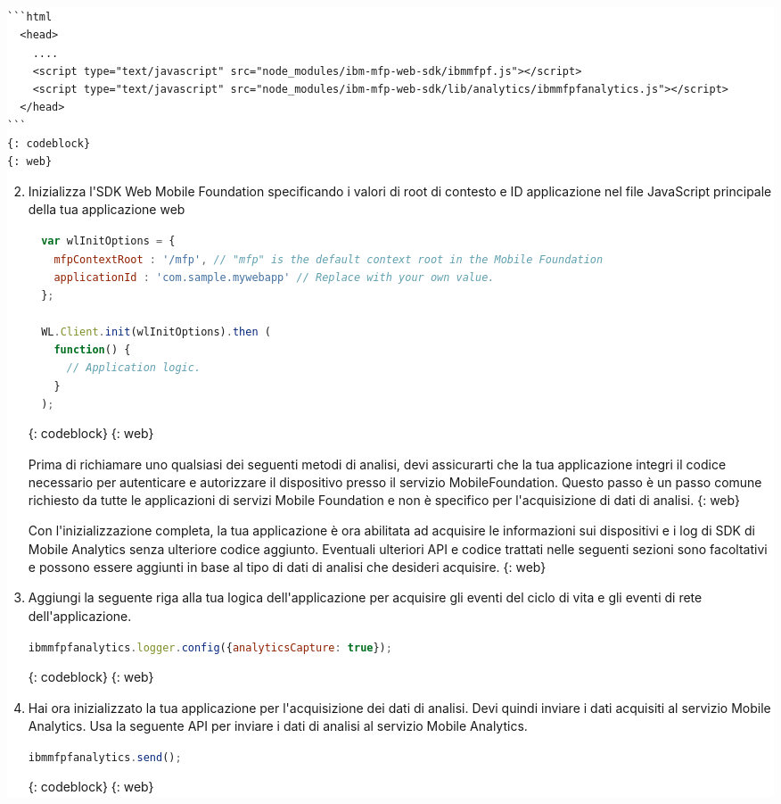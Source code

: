     ```html
      <head>
        ....
        <script type="text/javascript" src="node_modules/ibm-mfp-web-sdk/ibmmfpf.js"></script>
        <script type="text/javascript" src="node_modules/ibm-mfp-web-sdk/lib/analytics/ibmmfpfanalytics.js"></script>
      </head>
    ```
    {: codeblock}
    {: web}

2. Inizializza l'SDK Web Mobile Foundation specificando i valori di root di contesto e ID applicazione nel file JavaScript principale della tua applicazione web

    ```Javascript
      var wlInitOptions = {
        mfpContextRoot : '/mfp', // "mfp" is the default context root in the Mobile Foundation
        applicationId : 'com.sample.mywebapp' // Replace with your own value.
      };

      WL.Client.init(wlInitOptions).then (
        function() {
          // Application logic.
        }
      );
    ```
    {: codeblock}
    {: web}

   Prima di richiamare uno qualsiasi dei seguenti metodi di analisi, devi assicurarti che la tua applicazione integri il codice necessario per autenticare e autorizzare il dispositivo presso il servizio MobileFoundation. Questo passo è un passo comune richiesto da tutte le applicazioni di servizi Mobile Foundation e non è specifico per l'acquisizione di dati di analisi. 
   {: web}

   Con l'inizializzazione completa, la tua applicazione è ora abilitata ad acquisire le informazioni sui dispositivi e i log di SDK di Mobile Analytics senza ulteriore codice aggiunto.  Eventuali ulteriori API e codice trattati nelle seguenti sezioni sono facoltativi e possono essere aggiunti in base al tipo di dati di analisi che desideri acquisire.
   {: web}

3. Aggiungi la seguente riga alla tua logica dell'applicazione per acquisire gli eventi del ciclo di vita e gli eventi di rete dell'applicazione.

    ```Javascript
    ibmmfpfanalytics.logger.config({analyticsCapture: true});
    ```
    {: codeblock}
    {: web}

4. Hai ora inizializzato la tua applicazione per l'acquisizione dei dati di analisi.  Devi quindi inviare i dati acquisiti al servizio Mobile Analytics. Usa la seguente API per inviare i dati di analisi al servizio Mobile Analytics.

   ```Javascript
   ibmmfpfanalytics.send();
   ```
   {: codeblock}
   {: web}
